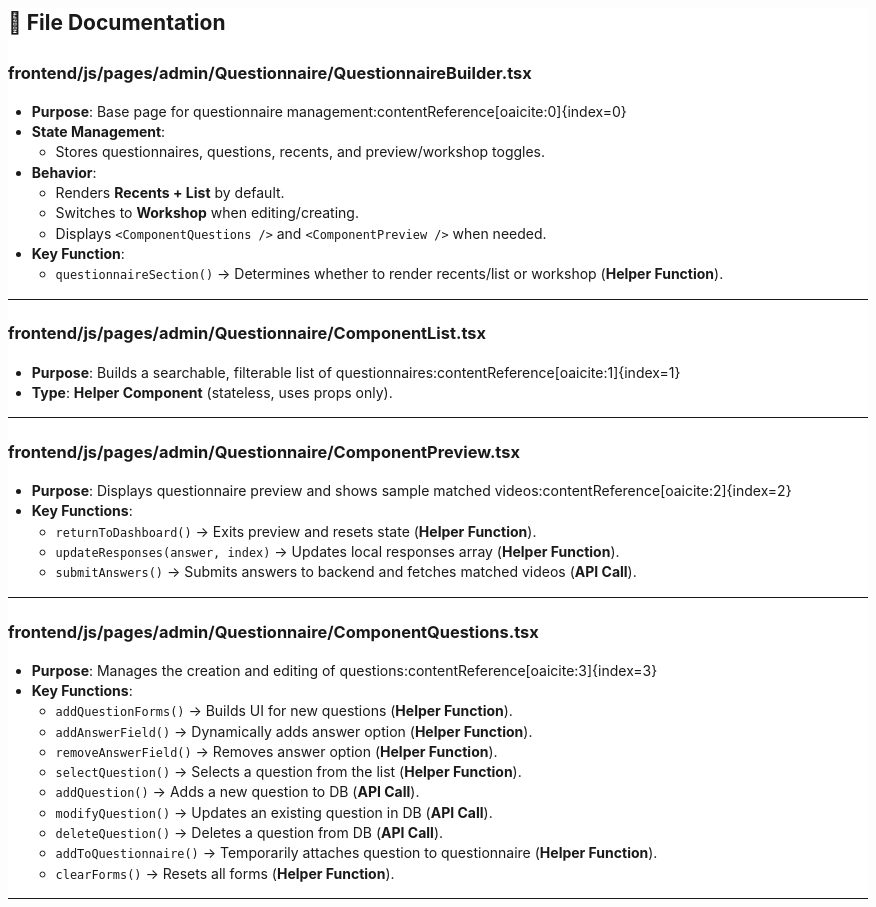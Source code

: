 
## 📄 File Documentation

### **frontend/js/pages/admin/Questionnaire/QuestionnaireBuilder.tsx**
- **Purpose**: Base page for questionnaire management:contentReference[oaicite:0]{index=0}  
- **State Management**:
  - Stores questionnaires, questions, recents, and preview/workshop toggles.  
- **Behavior**:
  - Renders **Recents + List** by default.  
  - Switches to **Workshop** when editing/creating.  
  - Displays `<ComponentQuestions />` and `<ComponentPreview />` when needed.  
- **Key Function**:
  - `questionnaireSection()` → Determines whether to render recents/list or workshop (**Helper Function**).  

---

### **frontend/js/pages/admin/Questionnaire/ComponentList.tsx**
- **Purpose**: Builds a searchable, filterable list of questionnaires:contentReference[oaicite:1]{index=1}  
- **Type**: **Helper Component** (stateless, uses props only).  

---

### **frontend/js/pages/admin/Questionnaire/ComponentPreview.tsx**
- **Purpose**: Displays questionnaire preview and shows sample matched videos:contentReference[oaicite:2]{index=2}  
- **Key Functions**:
  - `returnToDashboard()` → Exits preview and resets state (**Helper Function**).  
  - `updateResponses(answer, index)` → Updates local responses array (**Helper Function**).  
  - `submitAnswers()` → Submits answers to backend and fetches matched videos (**API Call**).  

---

### **frontend/js/pages/admin/Questionnaire/ComponentQuestions.tsx**
- **Purpose**: Manages the creation and editing of questions:contentReference[oaicite:3]{index=3}  
- **Key Functions**:
  - `addQuestionForms()` → Builds UI for new questions (**Helper Function**).  
  - `addAnswerField()` → Dynamically adds answer option (**Helper Function**).  
  - `removeAnswerField()` → Removes answer option (**Helper Function**).  
  - `selectQuestion()` → Selects a question from the list (**Helper Function**).  
  - `addQuestion()` → Adds a new question to DB (**API Call**).  
  - `modifyQuestion()` → Updates an existing question in DB (**API Call**).  
  - `deleteQuestion()` → Deletes a question from DB (**API Call**).  
  - `addToQuestionnaire()` → Temporarily attaches question to questionnaire (**Helper Function**).  
  - `clearForms()` → Resets all forms (**Helper Function**).  

---